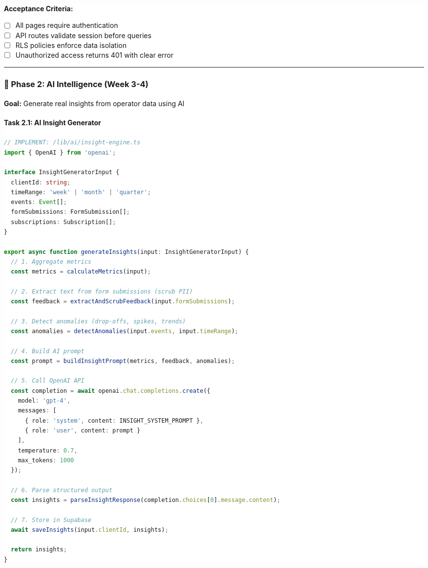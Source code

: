 **Acceptance Criteria:**
- [ ] All pages require authentication
- [ ] API routes validate session before queries
- [ ] RLS policies enforce data isolation
- [ ] Unauthorized access returns 401 with clear error

---

### 🎯 Phase 2: AI Intelligence (Week 3-4)
**Goal:** Generate real insights from operator data using AI

#### Task 2.1: AI Insight Generator
```typescript
// IMPLEMENT: /lib/ai/insight-engine.ts
import { OpenAI } from 'openai';

interface InsightGeneratorInput {
  clientId: string;
  timeRange: 'week' | 'month' | 'quarter';
  events: Event[];
  formSubmissions: FormSubmission[];
  subscriptions: Subscription[];
}

export async function generateInsights(input: InsightGeneratorInput) {
  // 1. Aggregate metrics
  const metrics = calculateMetrics(input);
  
  // 2. Extract text from form submissions (scrub PII)
  const feedback = extractAndScrubFeedback(input.formSubmissions);
  
  // 3. Detect anomalies (drop-offs, spikes, trends)
  const anomalies = detectAnomalies(input.events, input.timeRange);
  
  // 4. Build AI prompt
  const prompt = buildInsightPrompt(metrics, feedback, anomalies);
  
  // 5. Call OpenAI API
  const completion = await openai.chat.completions.create({
    model: 'gpt-4',
    messages: [
      { role: 'system', content: INSIGHT_SYSTEM_PROMPT },
      { role: 'user', content: prompt }
    ],
    temperature: 0.7,
    max_tokens: 1000
  });
  
  // 6. Parse structured output
  const insights = parseInsightResponse(completion.choices[0].message.content);
  
  // 7. Store in Supabase
  await saveInsights(input.clientId, insights);
  
  return insights;
}
```
